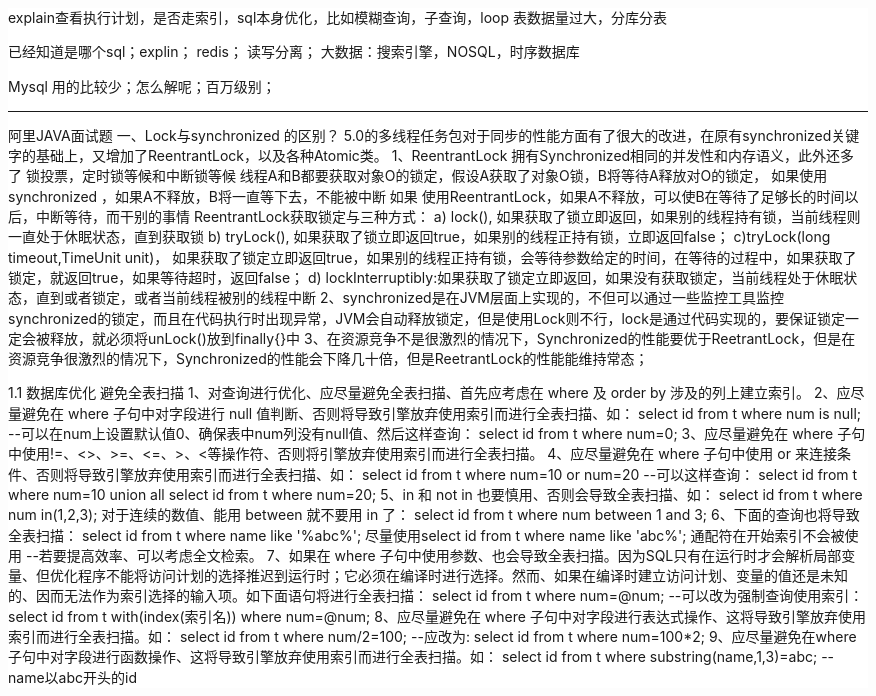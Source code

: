 explain查看执行计划，是否走索引，sql本身优化，比如模糊查询，子查询，loop
表数据量过大，分库分表

已经知道是哪个sql；explin；
redis；
读写分离；
大数据：搜索引擎，NOSQL，时序数据库

Mysql 用的比较少；怎么解呢；百万级别；




------------------------------------------------------

阿里JAVA面试题
一、Lock与synchronized 的区别？
5.0的多线程任务包对于同步的性能方面有了很大的改进，在原有synchronized关键字的基础上，又增加了ReentrantLock，以及各种Atomic类。
1、ReentrantLock 拥有Synchronized相同的并发性和内存语义，此外还多了 锁投票，定时锁等候和中断锁等候
线程A和B都要获取对象O的锁定，假设A获取了对象O锁，B将等待A释放对O的锁定，
如果使用 synchronized ，如果A不释放，B将一直等下去，不能被中断
如果 使用ReentrantLock，如果A不释放，可以使B在等待了足够长的时间以后，中断等待，而干别的事情
ReentrantLock获取锁定与三种方式：
a) lock(), 如果获取了锁立即返回，如果别的线程持有锁，当前线程则一直处于休眠状态，直到获取锁
b) tryLock(), 如果获取了锁立即返回true，如果别的线程正持有锁，立即返回false；
c)tryLock(long timeout,TimeUnit unit)， 如果获取了锁定立即返回true，如果别的线程正持有锁，会等待参数给定的时间，在等待的过程中，如果获取了锁定，就返回true，如果等待超时，返回false；
d) lockInterruptibly:如果获取了锁定立即返回，如果没有获取锁定，当前线程处于休眠状态，直到或者锁定，或者当前线程被别的线程中断
2、synchronized是在JVM层面上实现的，不但可以通过一些监控工具监控synchronized的锁定，而且在代码执行时出现异常，JVM会自动释放锁定，但是使用Lock则不行，lock是通过代码实现的，要保证锁定一定会被释放，就必须将unLock()放到finally{}中
3、在资源竞争不是很激烈的情况下，Synchronized的性能要优于ReetrantLock，但是在资源竞争很激烈的情况下，Synchronized的性能会下降几十倍，但是ReetrantLock的性能能维持常态；

1.1 数据库优化
避免全表扫描
1、对查询进行优化、应尽量避免全表扫描、首先应考虑在 where 及 order by 涉及的列上建立索引。
2、应尽量避免在 where 子句中对字段进行 null 值判断、否则将导致引擎放弃使用索引而进行全表扫描、如：
select id from t where num is null;
--可以在num上设置默认值0、确保表中num列没有null值、然后这样查询：
select id from t where num=0;
3、应尽量避免在 where 子句中使用!=、<>、>=、<=、>、<等操作符、否则将引擎放弃使用索引而进行全表扫描。
4、应尽量避免在 where 子句中使用 or 来连接条件、否则将导致引擎放弃使用索引而进行全表扫描、如：
select id from t where num=10 or num=20
--可以这样查询：
select id from t where num=10
union all
select id from t where num=20;
5、in 和 not in 也要慎用、否则会导致全表扫描、如：
select id from t where num in(1,2,3);
对于连续的数值、能用 between 就不要用 in 了：
select id from t where num between 1 and 3;
6、下面的查询也将导致全表扫描：
select id from t where name like '%abc%';
尽量使用select id from t where name like 'abc%'; 通配符在开始索引不会被使用
--若要提高效率、可以考虑全文检索。
7、如果在 where 子句中使用参数、也会导致全表扫描。因为SQL只有在运行时才会解析局部变量、但优化程序不能将访问计划的选择推迟到运行时；它必须在编译时进行选择。然而、如果在编译时建立访问计划、变量的值还是未知的、因而无法作为索引选择的输入项。如下面语句将进行全表扫描：
select id from t where num=@num;
--可以改为强制查询使用索引：
select id from t with(index(索引名)) where num=@num;
8、应尽量避免在 where 子句中对字段进行表达式操作、这将导致引擎放弃使用索引而进行全表扫描。如：
select id from t where num/2=100;
--应改为:
select id from t where num=100*2;
9、应尽量避免在where子句中对字段进行函数操作、这将导致引擎放弃使用索引而进行全表扫描。如：
select id from t where substring(name,1,3)=abc;
--name以abc开头的id